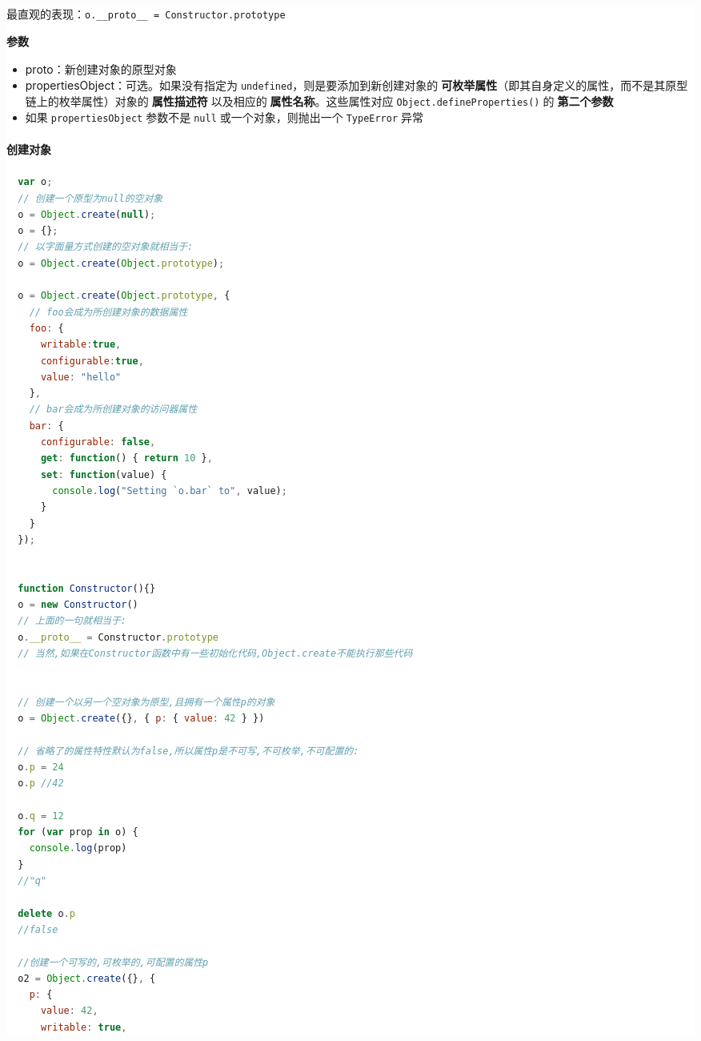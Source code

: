 最直观的表现：`o.__proto__ = Constructor.prototype`

**参数**

- proto：新创建对象的原型对象
- propertiesObject：可选。如果没有指定为 `undefined`，则是要添加到新创建对象的 **可枚举属性**（即其自身定义的属性，而不是其原型链上的枚举属性）对象的 **属性描述符** 以及相应的 **属性名称**。这些属性对应 `Object.defineProperties()` 的 **第二个参数**
- 如果 `propertiesObject` 参数不是 `null` 或一个对象，则抛出一个 `TypeError` 异常

#### 创建对象

```js
  var o;
  // 创建一个原型为null的空对象
  o = Object.create(null);
  o = {};
  // 以字面量方式创建的空对象就相当于:
  o = Object.create(Object.prototype);
  
  o = Object.create(Object.prototype, {
    // foo会成为所创建对象的数据属性
    foo: { 
      writable:true,
      configurable:true,
      value: "hello" 
    },
    // bar会成为所创建对象的访问器属性
    bar: {
      configurable: false,
      get: function() { return 10 },
      set: function(value) {
        console.log("Setting `o.bar` to", value);
      }
    }
  });
  
  
  function Constructor(){}
  o = new Constructor()
  // 上面的一句就相当于:
  o.__proto__ = Constructor.prototype
  // 当然,如果在Constructor函数中有一些初始化代码,Object.create不能执行那些代码
  
  
  // 创建一个以另一个空对象为原型,且拥有一个属性p的对象
  o = Object.create({}, { p: { value: 42 } })
  
  // 省略了的属性特性默认为false,所以属性p是不可写,不可枚举,不可配置的:
  o.p = 24
  o.p //42
  
  o.q = 12
  for (var prop in o) {
    console.log(prop)
  }
  //"q"
  
  delete o.p
  //false
  
  //创建一个可写的,可枚举的,可配置的属性p
  o2 = Object.create({}, {
    p: {
      value: 42, 
      writable: true,
```